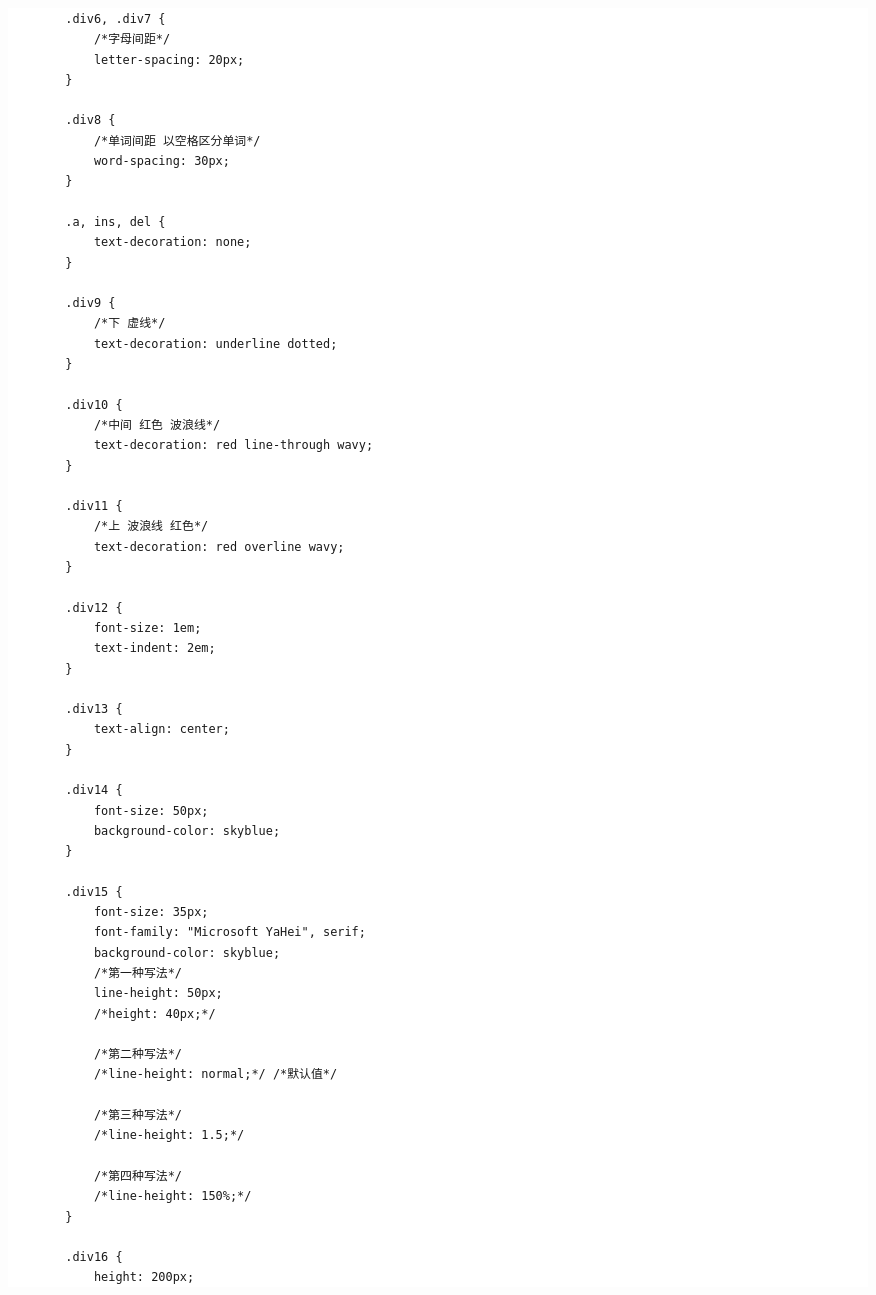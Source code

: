 ```html
        .div6, .div7 {
            /*字母间距*/
            letter-spacing: 20px;
        }

        .div8 {
            /*单词间距 以空格区分单词*/
            word-spacing: 30px;
        }

        .a, ins, del {
            text-decoration: none;
        }

        .div9 {
            /*下 虚线*/
            text-decoration: underline dotted;
        }

        .div10 {
            /*中间 红色 波浪线*/
            text-decoration: red line-through wavy;
        }

        .div11 {
            /*上 波浪线 红色*/
            text-decoration: red overline wavy;
        }

        .div12 {
            font-size: 1em;
            text-indent: 2em;
        }

        .div13 {
            text-align: center;
        }

        .div14 {
            font-size: 50px;
            background-color: skyblue;
        }

        .div15 {
            font-size: 35px;
            font-family: "Microsoft YaHei", serif;
            background-color: skyblue;
            /*第一种写法*/
            line-height: 50px;
            /*height: 40px;*/

            /*第二种写法*/
            /*line-height: normal;*/ /*默认值*/

            /*第三种写法*/
            /*line-height: 1.5;*/

            /*第四种写法*/
            /*line-height: 150%;*/
        }

        .div16 {
            height: 200px;
```